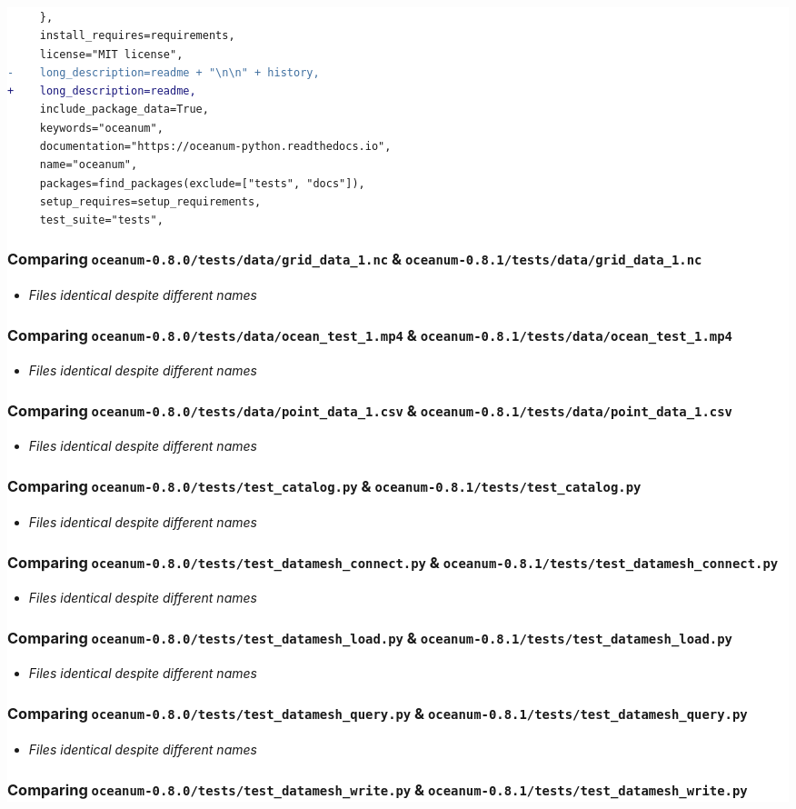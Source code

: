 ```diff
     },
     install_requires=requirements,
     license="MIT license",
-    long_description=readme + "\n\n" + history,
+    long_description=readme,
     include_package_data=True,
     keywords="oceanum",
     documentation="https://oceanum-python.readthedocs.io",
     name="oceanum",
     packages=find_packages(exclude=["tests", "docs"]),
     setup_requires=setup_requirements,
     test_suite="tests",
```

### Comparing `oceanum-0.8.0/tests/data/grid_data_1.nc` & `oceanum-0.8.1/tests/data/grid_data_1.nc`

 * *Files identical despite different names*

### Comparing `oceanum-0.8.0/tests/data/ocean_test_1.mp4` & `oceanum-0.8.1/tests/data/ocean_test_1.mp4`

 * *Files identical despite different names*

### Comparing `oceanum-0.8.0/tests/data/point_data_1.csv` & `oceanum-0.8.1/tests/data/point_data_1.csv`

 * *Files identical despite different names*

### Comparing `oceanum-0.8.0/tests/test_catalog.py` & `oceanum-0.8.1/tests/test_catalog.py`

 * *Files identical despite different names*

### Comparing `oceanum-0.8.0/tests/test_datamesh_connect.py` & `oceanum-0.8.1/tests/test_datamesh_connect.py`

 * *Files identical despite different names*

### Comparing `oceanum-0.8.0/tests/test_datamesh_load.py` & `oceanum-0.8.1/tests/test_datamesh_load.py`

 * *Files identical despite different names*

### Comparing `oceanum-0.8.0/tests/test_datamesh_query.py` & `oceanum-0.8.1/tests/test_datamesh_query.py`

 * *Files identical despite different names*

### Comparing `oceanum-0.8.0/tests/test_datamesh_write.py` & `oceanum-0.8.1/tests/test_datamesh_write.py`
